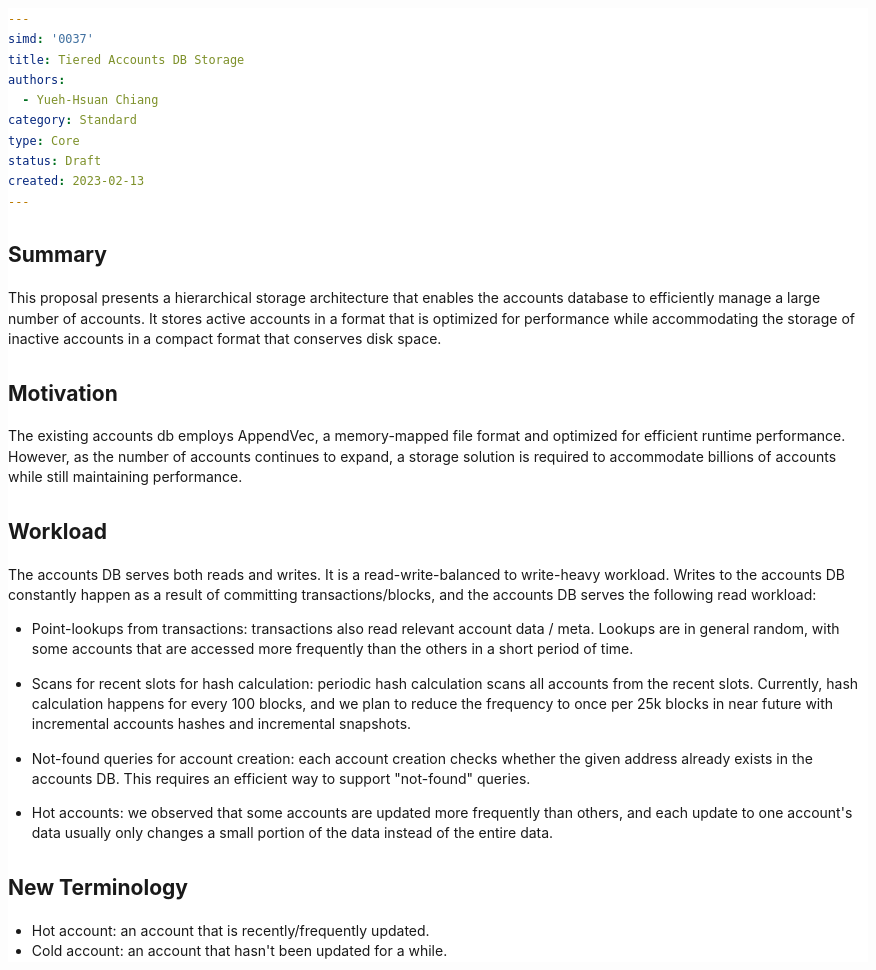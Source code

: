 ```yaml
---
simd: '0037'
title: Tiered Accounts DB Storage
authors:
  - Yueh-Hsuan Chiang
category: Standard
type: Core
status: Draft
created: 2023-02-13
---
```


## Summary

This proposal presents a hierarchical storage architecture that enables
the accounts database to efficiently manage a large number of accounts.
It stores active accounts in a format that is optimized for performance
while accommodating the storage of inactive accounts in a compact format
that conserves disk space.

## Motivation
The existing accounts db employs AppendVec, a memory-mapped file format
and optimized for efficient runtime performance.  However, as the number of
accounts continues to expand, a storage solution is required to accommodate
billions of accounts while still maintaining performance.

## Workload
The accounts DB serves both reads and writes.  It is a read-write-balanced to
write-heavy workload.  Writes to the accounts DB constantly happen as a result
of committing transactions/blocks, and the accounts DB serves the following
read workload:

* Point-lookups from transactions: transactions also read relevant account
data / meta.  Lookups are in general random, with some accounts that are
accessed more frequently than the others in a short period of time.

* Scans for recent slots for hash calculation: periodic hash calculation scans
all accounts from the recent slots.  Currently, hash calculation happens for
every 100 blocks, and we plan to reduce the frequency to once per 25k blocks
in near future with incremental accounts hashes and incremental snapshots.

* Not-found queries for account creation: each account creation checks
whether the given address already exists in the accounts DB.  This requires
an efficient way to support "not-found" queries.

* Hot accounts: we observed that some accounts are updated more frequently than
others, and each update to one account's data usually only changes a small
portion of the data instead of the entire data.

## New Terminology
- Hot account: an account that is recently/frequently updated.
- Cold account: an account that hasn't been updated for a while.
